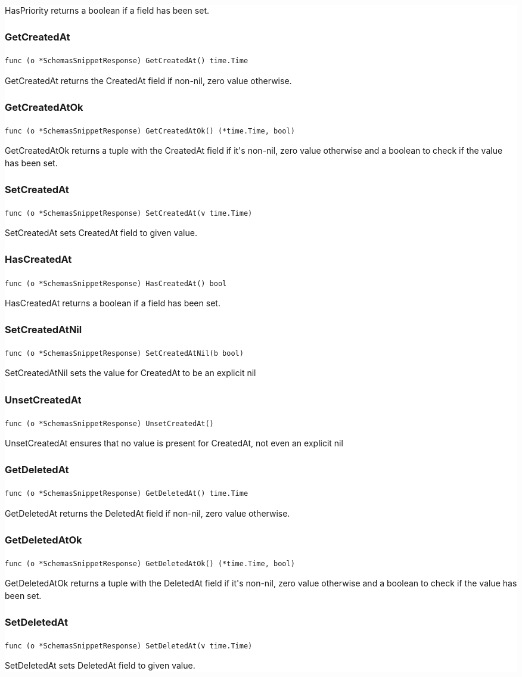 HasPriority returns a boolean if a field has been set.

### GetCreatedAt

`func (o *SchemasSnippetResponse) GetCreatedAt() time.Time`

GetCreatedAt returns the CreatedAt field if non-nil, zero value otherwise.

### GetCreatedAtOk

`func (o *SchemasSnippetResponse) GetCreatedAtOk() (*time.Time, bool)`

GetCreatedAtOk returns a tuple with the CreatedAt field if it's non-nil, zero value otherwise
and a boolean to check if the value has been set.

### SetCreatedAt

`func (o *SchemasSnippetResponse) SetCreatedAt(v time.Time)`

SetCreatedAt sets CreatedAt field to given value.

### HasCreatedAt

`func (o *SchemasSnippetResponse) HasCreatedAt() bool`

HasCreatedAt returns a boolean if a field has been set.

### SetCreatedAtNil

`func (o *SchemasSnippetResponse) SetCreatedAtNil(b bool)`

 SetCreatedAtNil sets the value for CreatedAt to be an explicit nil

### UnsetCreatedAt
`func (o *SchemasSnippetResponse) UnsetCreatedAt()`

UnsetCreatedAt ensures that no value is present for CreatedAt, not even an explicit nil
### GetDeletedAt

`func (o *SchemasSnippetResponse) GetDeletedAt() time.Time`

GetDeletedAt returns the DeletedAt field if non-nil, zero value otherwise.

### GetDeletedAtOk

`func (o *SchemasSnippetResponse) GetDeletedAtOk() (*time.Time, bool)`

GetDeletedAtOk returns a tuple with the DeletedAt field if it's non-nil, zero value otherwise
and a boolean to check if the value has been set.

### SetDeletedAt

`func (o *SchemasSnippetResponse) SetDeletedAt(v time.Time)`

SetDeletedAt sets DeletedAt field to given value.
